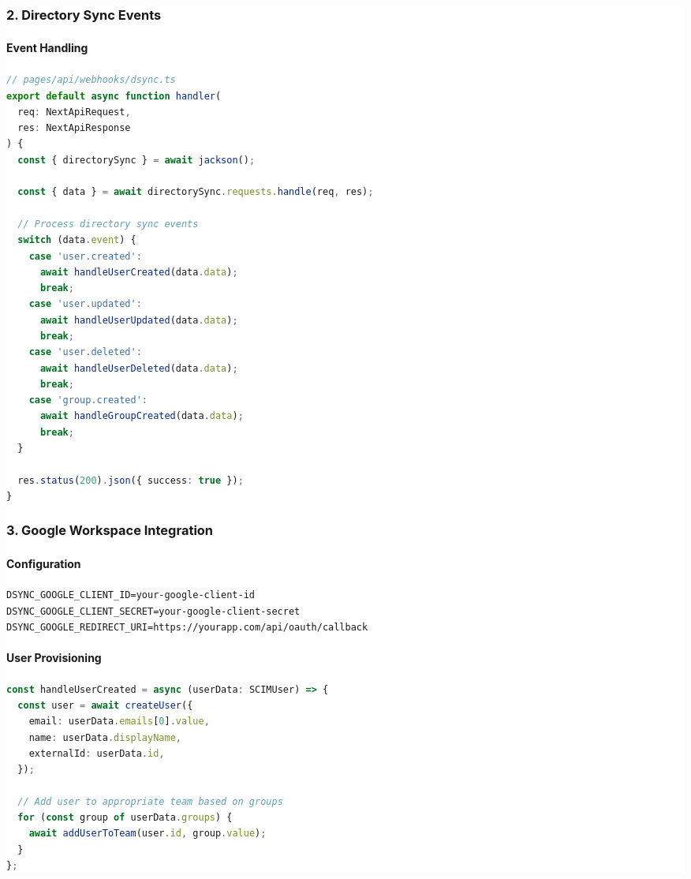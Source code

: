 ### 2. Directory Sync Events

#### Event Handling

```typescript
// pages/api/webhooks/dsync.ts
export default async function handler(
  req: NextApiRequest,
  res: NextApiResponse
) {
  const { directorySync } = await jackson();

  const { data } = await directorySync.requests.handle(req, res);

  // Process directory sync events
  switch (data.event) {
    case 'user.created':
      await handleUserCreated(data.data);
      break;
    case 'user.updated':
      await handleUserUpdated(data.data);
      break;
    case 'user.deleted':
      await handleUserDeleted(data.data);
      break;
    case 'group.created':
      await handleGroupCreated(data.data);
      break;
  }

  res.status(200).json({ success: true });
}
```

### 3. Google Workspace Integration

#### Configuration

```env
DSYNC_GOOGLE_CLIENT_ID=your-google-client-id
DSYNC_GOOGLE_CLIENT_SECRET=your-google-client-secret
DSYNC_GOOGLE_REDIRECT_URI=https://yourapp.com/api/oauth/callback
```

#### User Provisioning

```typescript
const handleUserCreated = async (userData: SCIMUser) => {
  const user = await createUser({
    email: userData.emails[0].value,
    name: userData.displayName,
    externalId: userData.id,
  });

  // Add user to appropriate team based on groups
  for (const group of userData.groups) {
    await addUserToTeam(user.id, group.value);
  }
};
```
